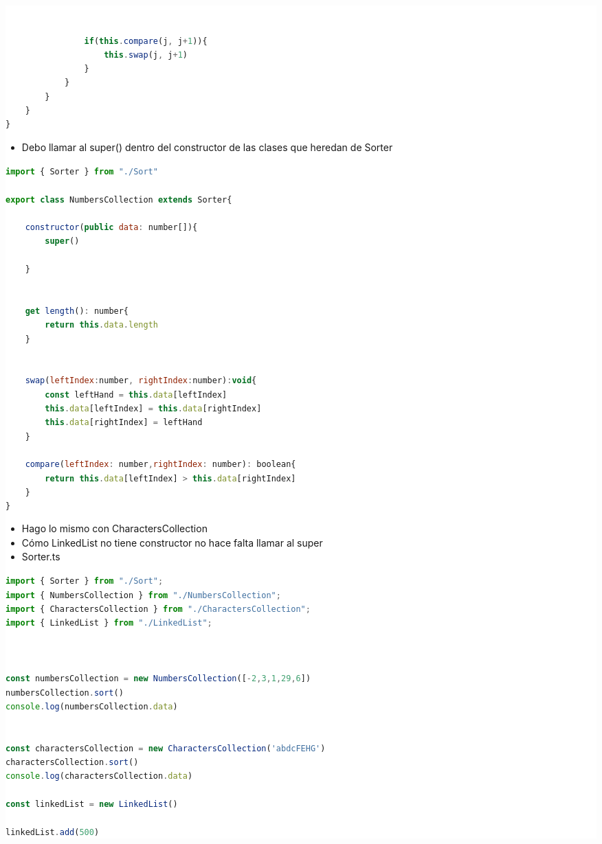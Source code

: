 ~~~js
              
           
                if(this.compare(j, j+1)){
                    this.swap(j, j+1)
                }
            }
        }
    }
}
~~~

- Debo llamar al super() dentro del constructor de las clases que heredan de Sorter

~~~js
import { Sorter } from "./Sort"

export class NumbersCollection extends Sorter{

    constructor(public data: number[]){
        super()
        
    }

    
    get length(): number{
        return this.data.length
    }


    swap(leftIndex:number, rightIndex:number):void{
        const leftHand = this.data[leftIndex]
        this.data[leftIndex] = this.data[rightIndex]
        this.data[rightIndex] = leftHand
    }

    compare(leftIndex: number,rightIndex: number): boolean{
        return this.data[leftIndex] > this.data[rightIndex]
    }
}
~~~

- Hago lo mismo con CharactersCollection
- Cómo LinkedList no tiene constructor no hace falta llamar al super
- Sorter.ts

~~~js
import { Sorter } from "./Sort";
import { NumbersCollection } from "./NumbersCollection";
import { CharactersCollection } from "./CharactersCollection";
import { LinkedList } from "./LinkedList";



const numbersCollection = new NumbersCollection([-2,3,1,29,6]) 
numbersCollection.sort()
console.log(numbersCollection.data)


const charactersCollection = new CharactersCollection('abdcFEHG')
charactersCollection.sort()
console.log(charactersCollection.data)

const linkedList = new LinkedList()

linkedList.add(500)
~~~